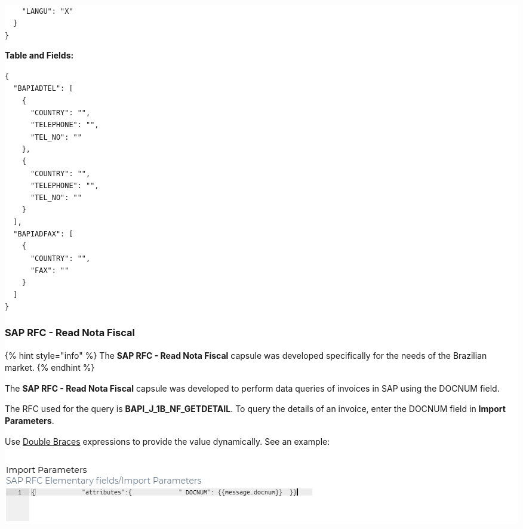 ```
    "LANGU": "X"
  }
}
```

**Table and Fields:**

```
{
  "BAPIADTEL": [
    {
      "COUNTRY": "",
      "TELEPHONE": "",
      "TEL_NO": ""
    },
    {
      "COUNTRY": "",
      "TELEPHONE": "",
      "TEL_NO": ""
    }
  ],
  "BAPIADFAX": [
    {
      "COUNTRY": "",
      "FAX": ""
    }
  ]
}
```

### **SAP RFC - Read Nota Fiscal**

{% hint style="info" %}
The **SAP RFC - Read Nota Fiscal** capsule was developed specifically for the needs of the Brazilian market.
{% endhint %}

The **SAP RFC - Read Nota Fiscal** capsule was developed to perform data queries of invoices in SAP using the DOCNUM field.

The RFC used for the query is **BAPI\_J\_1B\_NF\_GETDETAIL**. To query the details of an invoice, enter the DOCNUM field in **Import Parameters**.

Use [Double Braces](../../double-braces/) expressions to provide the value dynamically. See an example:

![](<../../../.gitbook/assets/08 (3).png>)
